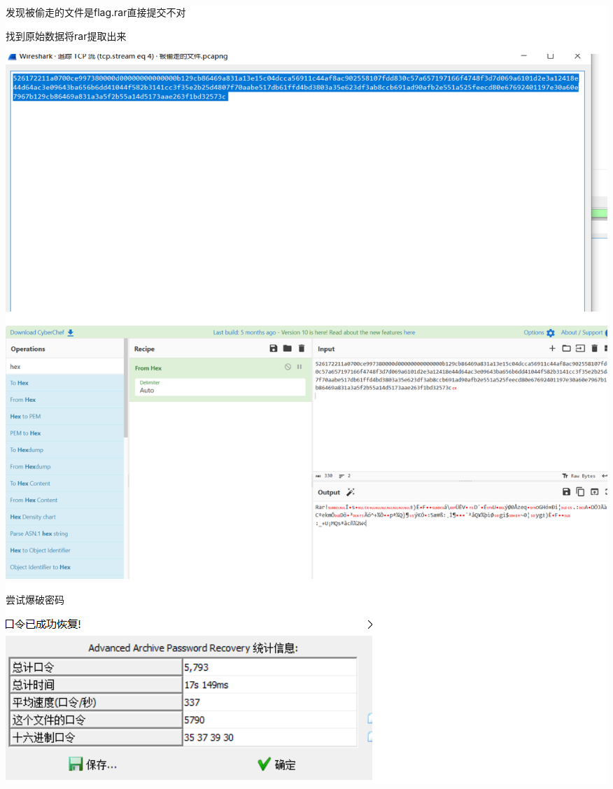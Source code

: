 发现被偷走的文件是flag.rar直接提交不对

找到原始数据将rar提取出来

![image-20231204124710242](images/10.png)

![image-20231204124656369](images/11.png)

尝试爆破密码

![image-20231204124850484](images/12.png)
